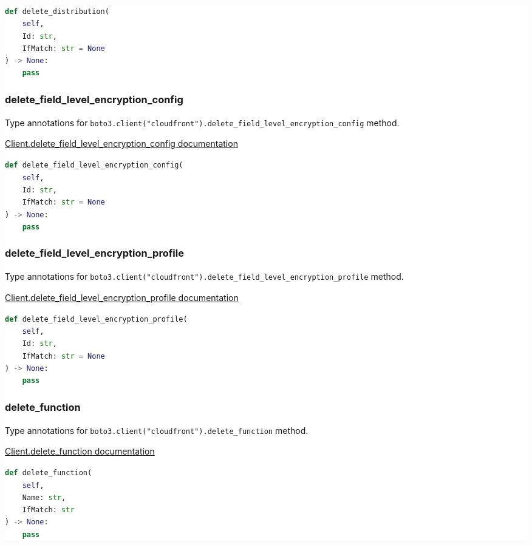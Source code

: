 ```python
def delete_distribution(
    self,
    Id: str,
    IfMatch: str = None
) -> None:
    pass
```

### delete_field_level_encryption_config

Type annotations for `boto3.client("cloudfront").delete_field_level_encryption_config` method.

[Client.delete_field_level_encryption_config documentation](https://boto3.amazonaws.com/v1/documentation/api/latest/reference/services/cloudfront.html#CloudFront.Client.delete_field_level_encryption_config)

```python
def delete_field_level_encryption_config(
    self,
    Id: str,
    IfMatch: str = None
) -> None:
    pass
```

### delete_field_level_encryption_profile

Type annotations for `boto3.client("cloudfront").delete_field_level_encryption_profile` method.

[Client.delete_field_level_encryption_profile documentation](https://boto3.amazonaws.com/v1/documentation/api/latest/reference/services/cloudfront.html#CloudFront.Client.delete_field_level_encryption_profile)

```python
def delete_field_level_encryption_profile(
    self,
    Id: str,
    IfMatch: str = None
) -> None:
    pass
```

### delete_function

Type annotations for `boto3.client("cloudfront").delete_function` method.

[Client.delete_function documentation](https://boto3.amazonaws.com/v1/documentation/api/latest/reference/services/cloudfront.html#CloudFront.Client.delete_function)

```python
def delete_function(
    self,
    Name: str,
    IfMatch: str
) -> None:
    pass
```
